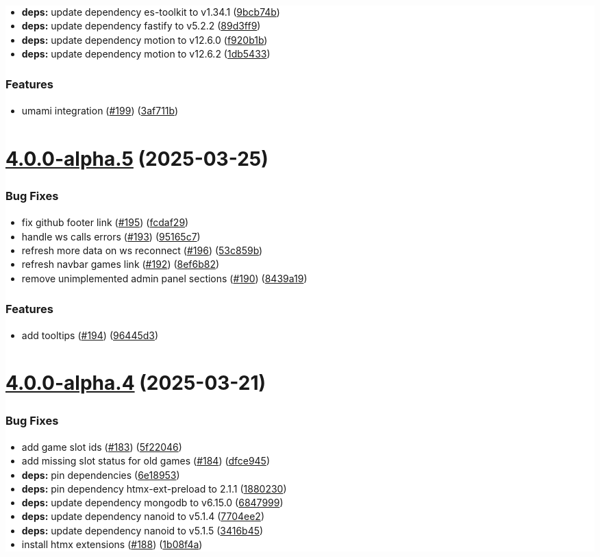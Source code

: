 * **deps:** update dependency es-toolkit to v1.34.1 ([9bcb74b](https://github.com/tf2pickup-org/tf2pickup/commit/9bcb74bc97016ca2fa5462beaabe5e1624ee4d9c))
* **deps:** update dependency fastify to v5.2.2 ([89d3ff9](https://github.com/tf2pickup-org/tf2pickup/commit/89d3ff905ff3638d574132df4e2aed42bfb7a734))
* **deps:** update dependency motion to v12.6.0 ([f920b1b](https://github.com/tf2pickup-org/tf2pickup/commit/f920b1b9f9f05305f7ccfc92b016b6bb1e3ec836))
* **deps:** update dependency motion to v12.6.2 ([1db5433](https://github.com/tf2pickup-org/tf2pickup/commit/1db543343da33d5d06746f388e844a2dd071d1c9))


### Features

* umami integration ([#199](https://github.com/tf2pickup-org/tf2pickup/issues/199)) ([3af711b](https://github.com/tf2pickup-org/tf2pickup/commit/3af711b5d83c4762a4d8915579a5a9534312f17e))

# [4.0.0-alpha.5](https://github.com/tf2pickup-org/tf2pickup/compare/4.0.0-alpha.4...4.0.0-alpha.5) (2025-03-25)


### Bug Fixes

* fix github footer link ([#195](https://github.com/tf2pickup-org/tf2pickup/issues/195)) ([fcdaf29](https://github.com/tf2pickup-org/tf2pickup/commit/fcdaf29cc0ec79d26cc29e7dbb6d3915eea9450f))
* handle ws calls errors ([#193](https://github.com/tf2pickup-org/tf2pickup/issues/193)) ([95165c7](https://github.com/tf2pickup-org/tf2pickup/commit/95165c72093cb3d14fec1e7012dd253bbeceb869))
* refresh more data on ws reconnect ([#196](https://github.com/tf2pickup-org/tf2pickup/issues/196)) ([53c859b](https://github.com/tf2pickup-org/tf2pickup/commit/53c859b2cd069be454bfba7b35d9a52885de4773))
* refresh navbar games link ([#192](https://github.com/tf2pickup-org/tf2pickup/issues/192)) ([8ef6b82](https://github.com/tf2pickup-org/tf2pickup/commit/8ef6b82737e312865540683e28269d950bd01d7b))
* remove unimplemented admin panel sections ([#190](https://github.com/tf2pickup-org/tf2pickup/issues/190)) ([8439a19](https://github.com/tf2pickup-org/tf2pickup/commit/8439a1939f6d7a1e4840d1b39d8b239324e7c584))


### Features

* add tooltips ([#194](https://github.com/tf2pickup-org/tf2pickup/issues/194)) ([96445d3](https://github.com/tf2pickup-org/tf2pickup/commit/96445d3e3eaa9a9c0afd83692e83c304323344c3))

# [4.0.0-alpha.4](https://github.com/tf2pickup-org/tf2pickup/compare/4.0.0-alpha.3...4.0.0-alpha.4) (2025-03-21)


### Bug Fixes

* add game slot ids ([#183](https://github.com/tf2pickup-org/tf2pickup/issues/183)) ([5f22046](https://github.com/tf2pickup-org/tf2pickup/commit/5f22046ab29aa01bc617d17c42dcbc0a7a24075e))
* add missing slot status for old games ([#184](https://github.com/tf2pickup-org/tf2pickup/issues/184)) ([dfce945](https://github.com/tf2pickup-org/tf2pickup/commit/dfce945648743b98ad3ce88bcdbf2e1dfc324832))
* **deps:** pin dependencies ([6e18953](https://github.com/tf2pickup-org/tf2pickup/commit/6e1895336bac5aabd08f7cf35c2d10a5a94089f5))
* **deps:** pin dependency htmx-ext-preload to 2.1.1 ([1880230](https://github.com/tf2pickup-org/tf2pickup/commit/18802305bd0a3c41f46ae9126e134cafa54c7268))
* **deps:** update dependency mongodb to v6.15.0 ([6847999](https://github.com/tf2pickup-org/tf2pickup/commit/6847999b0c8c176928de10cb2d02416b129fecc4))
* **deps:** update dependency nanoid to v5.1.4 ([7704ee2](https://github.com/tf2pickup-org/tf2pickup/commit/7704ee25d4b9259dfd9fd9693ac68f66f961c03e))
* **deps:** update dependency nanoid to v5.1.5 ([3416b45](https://github.com/tf2pickup-org/tf2pickup/commit/3416b458b725dccda07c505bde2e3ed760b5f392))
* install htmx extensions ([#188](https://github.com/tf2pickup-org/tf2pickup/issues/188)) ([1b08f4a](https://github.com/tf2pickup-org/tf2pickup/commit/1b08f4ac446dabf8b9a959db37f67203db78f98f))
